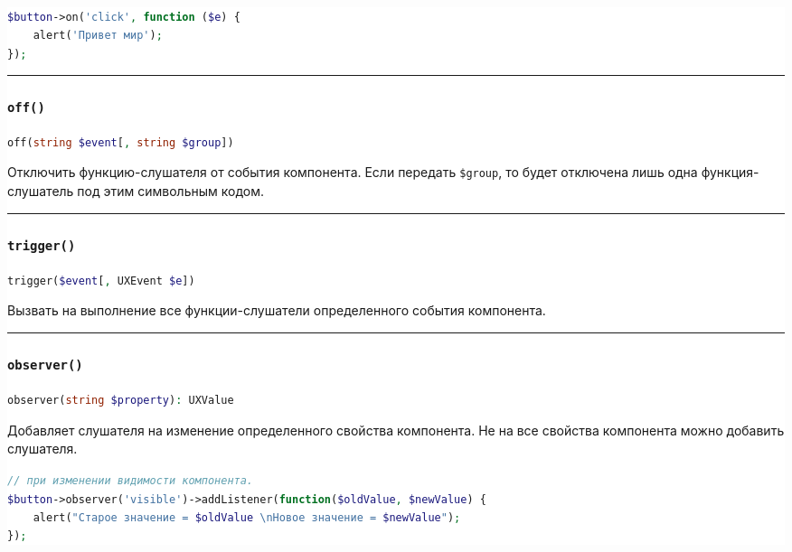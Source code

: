 ```php
$button->on('click', function ($e) {
    alert('Привет мир');
});
```

---

### `off()`
```php
off(string $event[, string $group])
```
Отключить функцию-слушателя от события компонента. Если передать `$group`, то будет отключена лишь одна функция-слушатель под этим символьным кодом.

---

### `trigger()`
```php
trigger($event[, UXEvent $e])
```
Вызвать на выполнение все функции-слушатели определенного события компонента.

---

### `observer()`
```php
observer(string $property): UXValue
```
Добавляет слушателя на изменение определенного свойства компонента. Не на все свойства компонента можно добавить слушателя.

```php
// при изменении видимости компонента.
$button->observer('visible')->addListener(function($oldValue, $newValue) {
    alert("Старое значение = $oldValue \nНовое значение = $newValue");
});
```